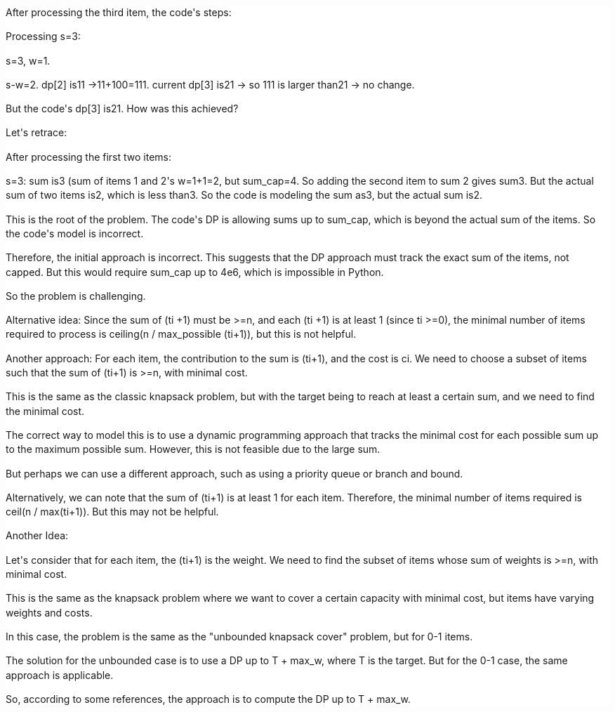 After processing the third item, the code's steps:

Processing s=3:

s=3, w=1.

s-w=2. dp[2] is11 →11+100=111. current dp[3] is21 → so 111 is larger than21 → no change.

But the code's dp[3] is21. How was this achieved?

Let's retrace:

After processing the first two items:

s=3: sum is3 (sum of items 1 and 2's w=1+1=2, but sum_cap=4. So adding the second item to sum 2 gives sum3. But the actual sum of two items is2, which is less than3. So the code is modeling the sum as3, but the actual sum is2.

This is the root of the problem. The code's DP is allowing sums up to sum_cap, which is beyond the actual sum of the items. So the code's model is incorrect.

Therefore, the initial approach is incorrect. This suggests that the DP approach must track the exact sum of the items, not capped. But this would require sum_cap up to 4e6, which is impossible in Python.

So the problem is challenging.

Alternative idea: Since the sum of (ti +1) must be >=n, and each (ti +1) is at least 1 (since ti >=0), the minimal number of items required to process is ceiling(n / max_possible (ti+1)), but this is not helpful.

Another approach: For each item, the contribution to the sum is (ti+1), and the cost is ci. We need to choose a subset of items such that the sum of (ti+1) is >=n, with minimal cost.

This is the same as the classic knapsack problem, but with the target being to reach at least a certain sum, and we need to find the minimal cost.

The correct way to model this is to use a dynamic programming approach that tracks the minimal cost for each possible sum up to the maximum possible sum. However, this is not feasible due to the large sum.

But perhaps we can use a different approach, such as using a priority queue or branch and bound.

Alternatively, we can note that the sum of (ti+1) is at least 1 for each item. Therefore, the minimal number of items required is ceil(n / max(ti+1)). But this may not be helpful.

Another Idea:

Let's consider that for each item, the (ti+1) is the weight. We need to find the subset of items whose sum of weights is >=n, with minimal cost.

This is the same as the knapsack problem where we want to cover a certain capacity with minimal cost, but items have varying weights and costs.

In this case, the problem is the same as the "unbounded knapsack cover" problem, but for 0-1 items.

The solution for the unbounded case is to use a DP up to T + max_w, where T is the target. But for the 0-1 case, the same approach is applicable.

So, according to some references, the approach is to compute the DP up to T + max_w.
